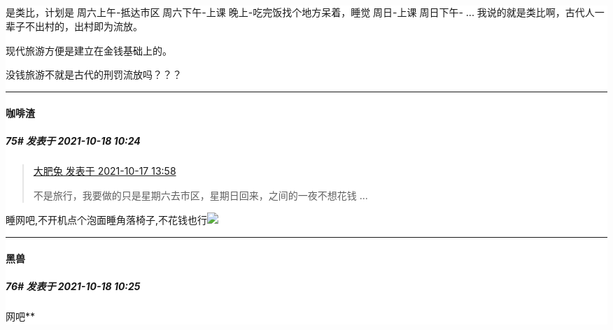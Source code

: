 是类比，计划是 周六上午-抵达市区 周六下午-上课 晚上-吃完饭找个地方呆着，睡觉 周日-上课 周日下午- ...</blockquote>
我说的就是类比啊，古代人一辈子不出村的，出村即为流放。


现代旅游方便是建立在金钱基础上的。


没钱旅游不就是古代的刑罚流放吗？？？


*****

####  咖啡渣  
##### 75#       发表于 2021-10-18 10:24


<blockquote><a href="httphttps://bbs.saraba1st.com/2b/forum.php?mod=redirect&amp;goto=findpost&amp;pid=53159773&amp;ptid=2032383" target="_blank">大肥兔 发表于 2021-10-17 13:58</a>

不是旅行，我要做的只是星期六去市区，星期日回来，之间的一夜不想花钱 ...</blockquote>
睡网吧,不开机点个泡面睡角落椅子,不花钱也行<img src="https://static.saraba1st.com/image/smiley/face2017/002.png" referrerpolicy="no-referrer">


*****

####  黑兽  
##### 76#       发表于 2021-10-18 10:25


网吧**



